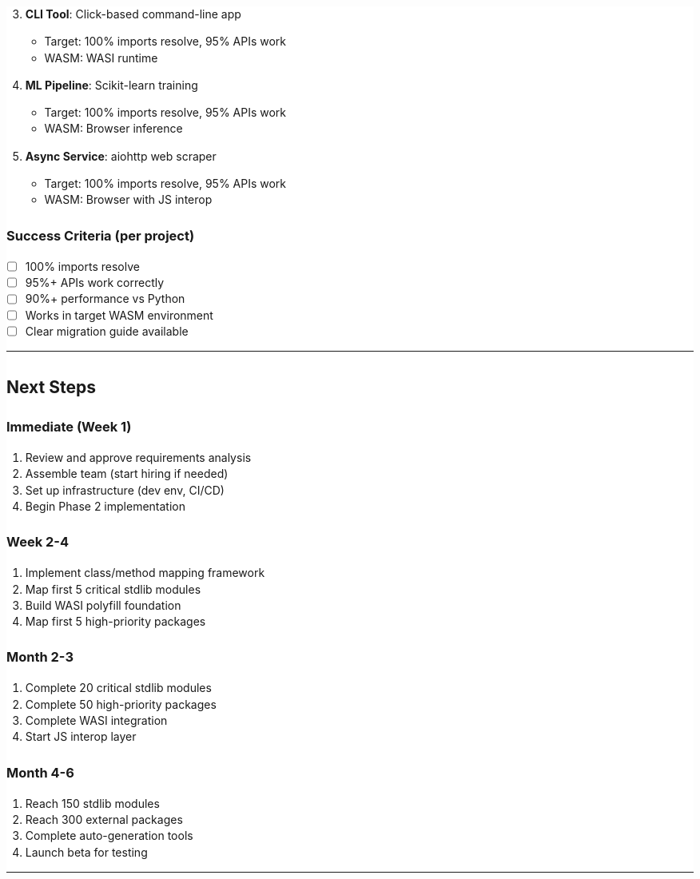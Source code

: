 3. **CLI Tool**: Click-based command-line app
   - Target: 100% imports resolve, 95% APIs work
   - WASM: WASI runtime

4. **ML Pipeline**: Scikit-learn training
   - Target: 100% imports resolve, 95% APIs work
   - WASM: Browser inference

5. **Async Service**: aiohttp web scraper
   - Target: 100% imports resolve, 95% APIs work
   - WASM: Browser with JS interop

### Success Criteria (per project)

- [ ] 100% imports resolve
- [ ] 95%+ APIs work correctly
- [ ] 90%+ performance vs Python
- [ ] Works in target WASM environment
- [ ] Clear migration guide available

---

## Next Steps

### Immediate (Week 1)

1. Review and approve requirements analysis
2. Assemble team (start hiring if needed)
3. Set up infrastructure (dev env, CI/CD)
4. Begin Phase 2 implementation

### Week 2-4

1. Implement class/method mapping framework
2. Map first 5 critical stdlib modules
3. Build WASI polyfill foundation
4. Map first 5 high-priority packages

### Month 2-3

1. Complete 20 critical stdlib modules
2. Complete 50 high-priority packages
3. Complete WASI integration
4. Start JS interop layer

### Month 4-6

1. Reach 150 stdlib modules
2. Reach 300 external packages
3. Complete auto-generation tools
4. Launch beta for testing

---
